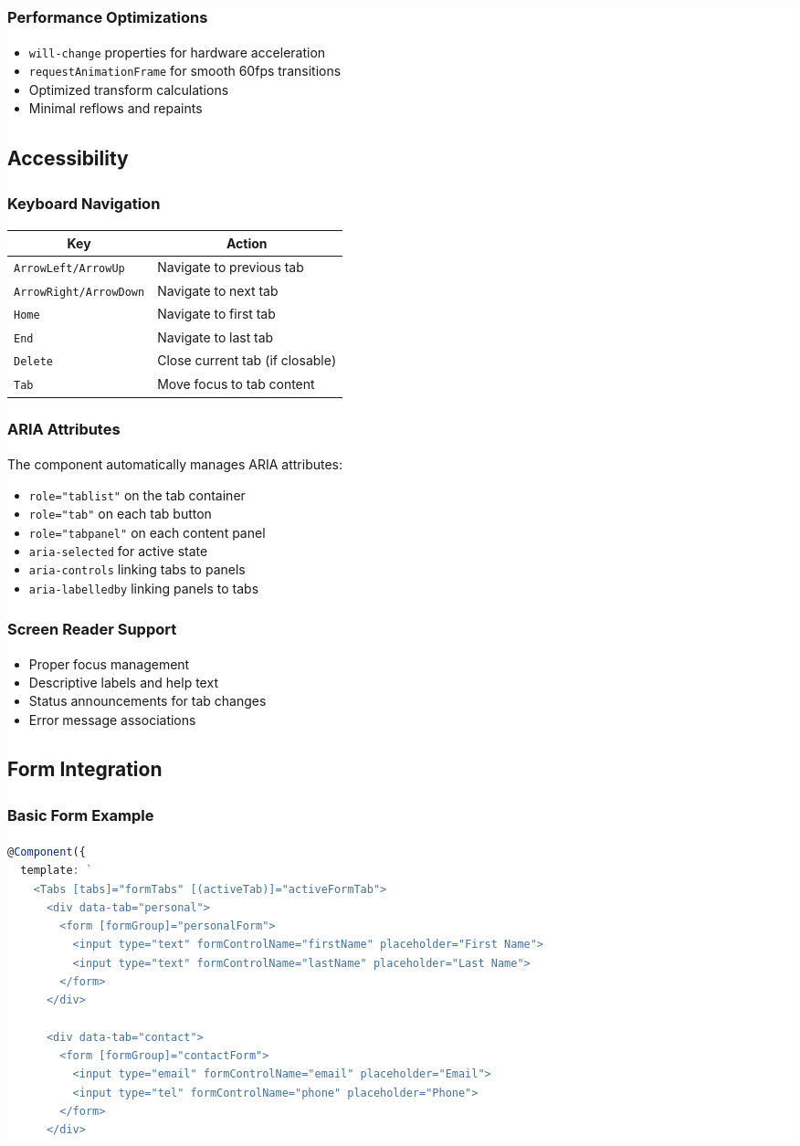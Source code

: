 ### Performance Optimizations

- `will-change` properties for hardware acceleration
- `requestAnimationFrame` for smooth 60fps transitions
- Optimized transform calculations
- Minimal reflows and repaints

## Accessibility

### Keyboard Navigation

| Key | Action |
|-----|--------|
| `ArrowLeft/ArrowUp` | Navigate to previous tab |
| `ArrowRight/ArrowDown` | Navigate to next tab |
| `Home` | Navigate to first tab |
| `End` | Navigate to last tab |
| `Delete` | Close current tab (if closable) |
| `Tab` | Move focus to tab content |

### ARIA Attributes

The component automatically manages ARIA attributes:

- `role="tablist"` on the tab container
- `role="tab"` on each tab button
- `role="tabpanel"` on each content panel
- `aria-selected` for active state
- `aria-controls` linking tabs to panels
- `aria-labelledby` linking panels to tabs

### Screen Reader Support

- Proper focus management
- Descriptive labels and help text
- Status announcements for tab changes
- Error message associations

## Form Integration

### Basic Form Example

```typescript
@Component({
  template: `
    <Tabs [tabs]="formTabs" [(activeTab)]="activeFormTab">
      <div data-tab="personal">
        <form [formGroup]="personalForm">
          <input type="text" formControlName="firstName" placeholder="First Name">
          <input type="text" formControlName="lastName" placeholder="Last Name">
        </form>
      </div>
      
      <div data-tab="contact">
        <form [formGroup]="contactForm">
          <input type="email" formControlName="email" placeholder="Email">
          <input type="tel" formControlName="phone" placeholder="Phone">
        </form>
      </div>
```